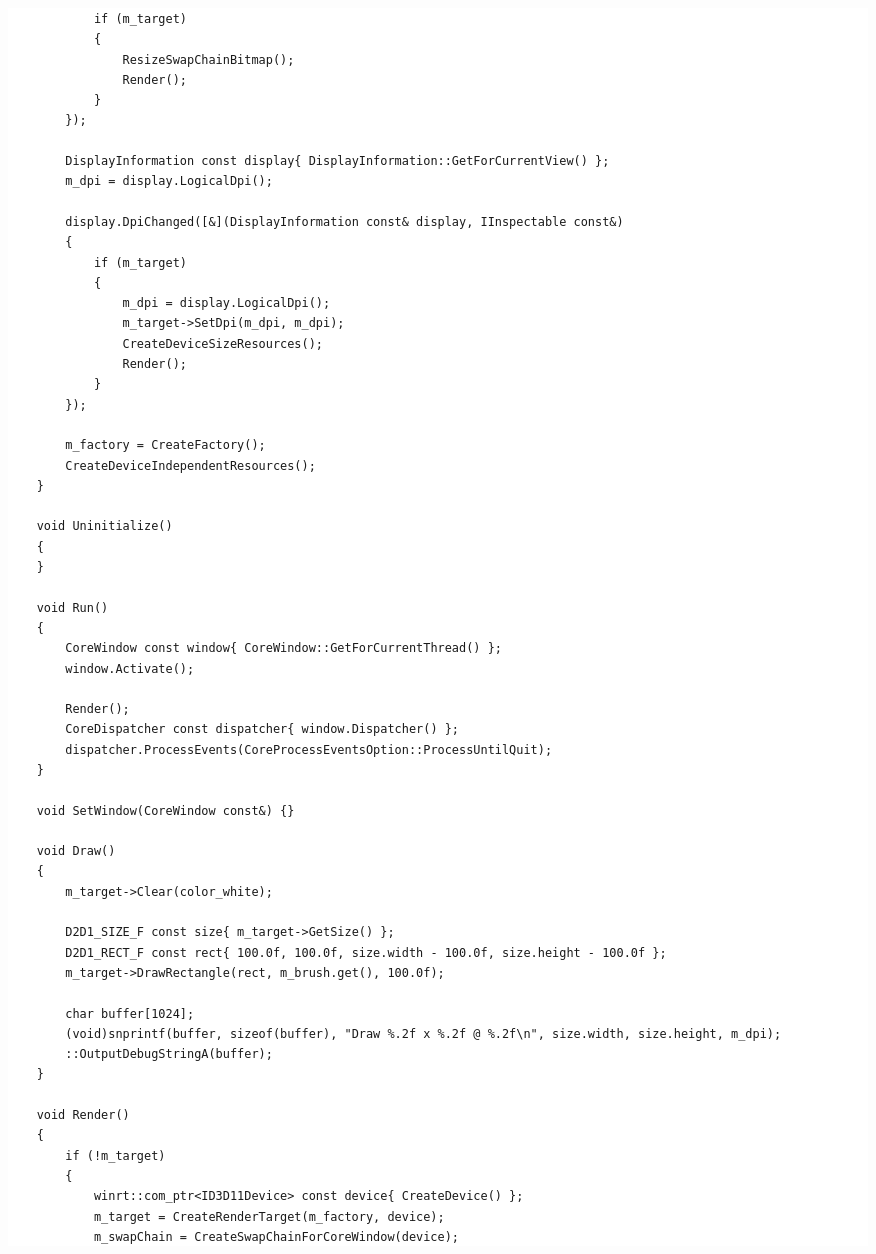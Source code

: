 ```cppwinrt
            if (m_target)
            {
                ResizeSwapChainBitmap();
                Render();
            }
        });

        DisplayInformation const display{ DisplayInformation::GetForCurrentView() };
        m_dpi = display.LogicalDpi();

        display.DpiChanged([&](DisplayInformation const& display, IInspectable const&)
        {
            if (m_target)
            {
                m_dpi = display.LogicalDpi();
                m_target->SetDpi(m_dpi, m_dpi);
                CreateDeviceSizeResources();
                Render();
            }
        });

        m_factory = CreateFactory();
        CreateDeviceIndependentResources();
    }

    void Uninitialize()
    {
    }

    void Run()
    {
        CoreWindow const window{ CoreWindow::GetForCurrentThread() };
        window.Activate();

        Render();
        CoreDispatcher const dispatcher{ window.Dispatcher() };
        dispatcher.ProcessEvents(CoreProcessEventsOption::ProcessUntilQuit);
    }

    void SetWindow(CoreWindow const&) {}

    void Draw()
    {
        m_target->Clear(color_white);

        D2D1_SIZE_F const size{ m_target->GetSize() };
        D2D1_RECT_F const rect{ 100.0f, 100.0f, size.width - 100.0f, size.height - 100.0f };
        m_target->DrawRectangle(rect, m_brush.get(), 100.0f);

        char buffer[1024];
        (void)snprintf(buffer, sizeof(buffer), "Draw %.2f x %.2f @ %.2f\n", size.width, size.height, m_dpi);
        ::OutputDebugStringA(buffer);
    }

    void Render()
    {
        if (!m_target)
        {
            winrt::com_ptr<ID3D11Device> const device{ CreateDevice() };
            m_target = CreateRenderTarget(m_factory, device);
            m_swapChain = CreateSwapChainForCoreWindow(device);

```
